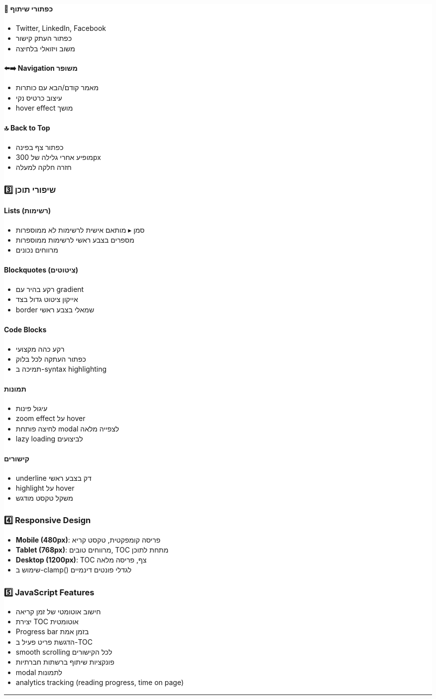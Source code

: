 #### 🔗 כפתורי שיתוף
- Twitter, LinkedIn, Facebook
- כפתור העתק קישור
- משוב ויזואלי בלחיצה

#### ⬅️➡️ Navigation משופר
- מאמר קודם/הבא עם כותרות
- עיצוב כרטיס נקי
- hover effect מושך

#### 🔝 Back to Top
- כפתור צף בפינה
- מופיע אחרי גלילה של 300px
- חזרה חלקה למעלה

### 3️⃣ שיפורי תוכן

#### Lists (רשימות)
- סמן ▸ מותאם אישית לרשימות לא ממוספרות
- מספרים בצבע ראשי לרשימות ממוספרות
- מרווחים נכונים

#### Blockquotes (ציטוטים)
- רקע בהיר עם gradient
- אייקון ציטוט גדול בצד
- border שמאלי בצבע ראשי

#### Code Blocks
- רקע כהה מקצועי
- כפתור העתקה לכל בלוק
- תמיכה ב-syntax highlighting

#### תמונות
- עיגול פינות
- zoom effect על hover
- לחיצה פותחת modal לצפייה מלאה
- lazy loading לביצועים

#### קישורים
- underline דק בצבע ראשי
- highlight על hover
- משקל טקסט מודגש

### 4️⃣ Responsive Design
- **Mobile (480px)**: פריסה קומפקטית, טקסט קריא
- **Tablet (768px)**: מרווחים טובים, TOC מתחת לתוכן
- **Desktop (1200px)**: TOC צף, פריסה מלאה
- שימוש ב-clamp() לגדלי פונטים דינמיים

### 5️⃣ JavaScript Features
- חישוב אוטומטי של זמן קריאה
- יצירת TOC אוטומטית
- Progress bar בזמן אמת
- הדגשת פריט פעיל ב-TOC
- smooth scrolling לכל הקישורים
- פונקציות שיתוף ברשתות חברתיות
- modal לתמונות
- analytics tracking (reading progress, time on page)

---